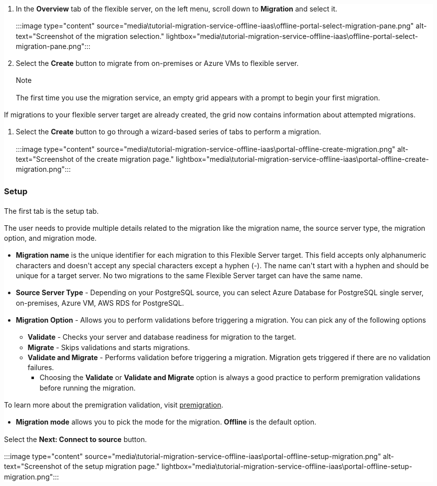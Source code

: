 1. In the **Overview** tab of the flexible server, on the left menu, scroll down to **Migration** and select it.

    :::image type="content" source="media\tutorial-migration-service-offline-iaas\offline-portal-select-migration-pane.png" alt-text="Screenshot of the migration selection." lightbox="media\tutorial-migration-service-offline-iaas\offline-portal-select-migration-pane.png":::

1. Select the **Create** button to migrate from on-premises or Azure VMs to flexible server.

    > [!NOTE]  
    > The first time you use the migration service, an empty grid appears with a prompt to begin your first migration.

  If migrations to your flexible server target are already created, the grid now contains information about attempted migrations.

1. Select the **Create** button to go through a wizard-based series of tabs to perform a migration.

    :::image type="content" source="media\tutorial-migration-service-offline-iaas\portal-offline-create-migration.png" alt-text="Screenshot of the create migration page." lightbox="media\tutorial-migration-service-offline-iaas\portal-offline-create-migration.png":::

### Setup

The first tab is the setup tab.

The user needs to provide multiple details related to the migration like the migration name, the source server type, the migration option, and migration mode. 

- **Migration name** is the unique identifier for each migration to this Flexible Server target. This field accepts only alphanumeric characters and doesn't accept any special characters except a hyphen (-). The name can't start with a hyphen and should be unique for a target server. No two migrations to the same Flexible Server target can have the same name.

- **Source Server Type** - Depending on your PostgreSQL source, you can select Azure Database for PostgreSQL single server, on-premises, Azure VM, AWS RDS for PostgreSQL.

- **Migration Option** - Allows you to perform validations before triggering a migration. You can pick any of the following options
    - **Validate** - Checks your server and database readiness for migration to the target.
    - **Migrate** - Skips validations and starts migrations.
    - **Validate and Migrate** - Performs validation before triggering a migration. Migration gets triggered if there are no validation failures.
        - Choosing the **Validate** or **Validate and Migrate** option is always a good practice to perform premigration validations before running the migration.

To learn more about the premigration validation, visit [premigration](concepts-premigration-migration-service.md).

- **Migration mode** allows you to pick the mode for the migration. **Offline** is the default option.

Select the **Next: Connect to source** button.

:::image type="content" source="media\tutorial-migration-service-offline-iaas\portal-offline-setup-migration.png" alt-text="Screenshot of the setup migration page." lightbox="media\tutorial-migration-service-offline-iaas\portal-offline-setup-migration.png":::
